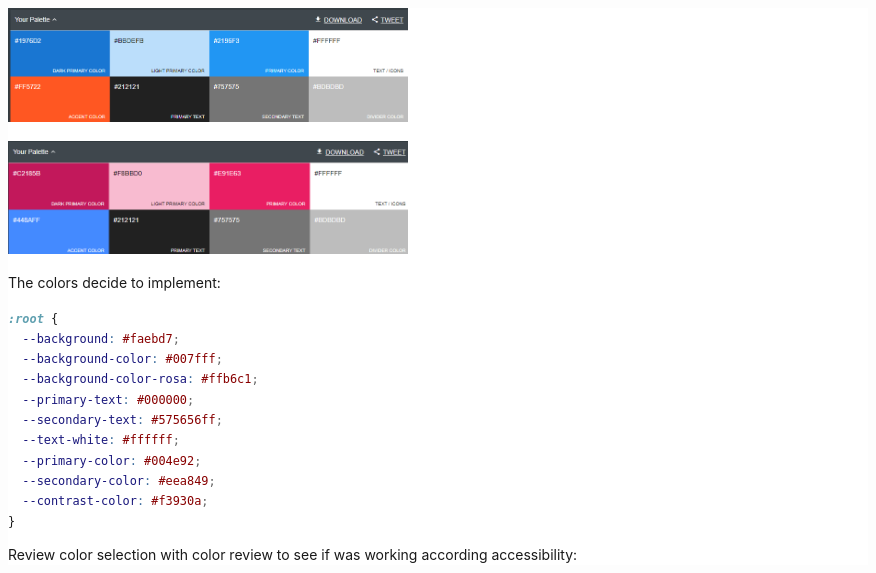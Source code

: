 [<img src="documentation/Material-Design-Color-Palette-Generator-Material-Palette1.png" width="400"/>](documentation/Material-Design-Color-Palette-Generator-Material-Palette1.png)

[<img src="documentation/Material-Design-Color-Palette-Generator-Material-Palette2.png" width="400"/>](documentation/Material-Design-Color-Palette-Generator-Material-Palette2.png)

The colors decide to implement:

```css
:root {
  --background: #faebd7;
  --background-color: #007fff;
  --background-color-rosa: #ffb6c1;
  --primary-text: #000000;
  --secondary-text: #575656ff;
  --text-white: #ffffff;
  --primary-color: #004e92;
  --secondary-color: #eea849;
  --contrast-color: #f3930a;
}
```

Review color selection with color review to see if was working according accessibility:
